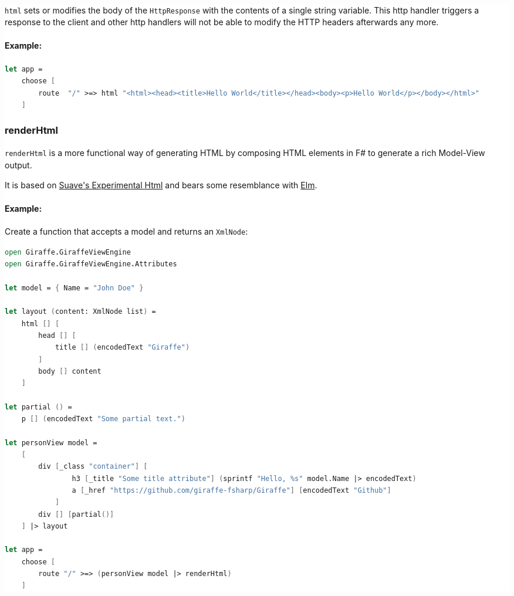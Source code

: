 `html` sets or modifies the body of the `HttpResponse` with the contents of a single string variable. This http handler triggers a response to the client and other http handlers will not be able to modify the HTTP headers afterwards any more.

#### Example:

```fsharp
let app =
    choose [
        route  "/" >=> html "<html><head><title>Hello World</title></head><body><p>Hello World</p></body></html>"
    ]
```

### renderHtml

`renderHtml` is a more functional way of generating HTML by composing HTML elements in F# to generate a rich Model-View output.

It is based on [Suave's Experimental Html](https://github.com/SuaveIO/suave/blob/master/src/Experimental/Html.fs) and bears some resemblance with [Elm](http://elm-lang.org/examples).

#### Example:
Create a function that accepts a model and returns an `XmlNode`:

```fsharp
open Giraffe.GiraffeViewEngine
open Giraffe.GiraffeViewEngine.Attributes

let model = { Name = "John Doe" }

let layout (content: XmlNode list) =
    html [] [
        head [] [
            title [] (encodedText "Giraffe")
        ]
        body [] content
    ]

let partial () =
    p [] (encodedText "Some partial text.")

let personView model =
    [
        div [_class "container"] [
                h3 [_title "Some title attribute"] (sprintf "Hello, %s" model.Name |> encodedText)
                a [_href "https://github.com/giraffe-fsharp/Giraffe"] [encodedText "Github"]
            ]
        div [] [partial()]
    ] |> layout

let app =
    choose [
        route "/" >=> (personView model |> renderHtml)
    ]
```
